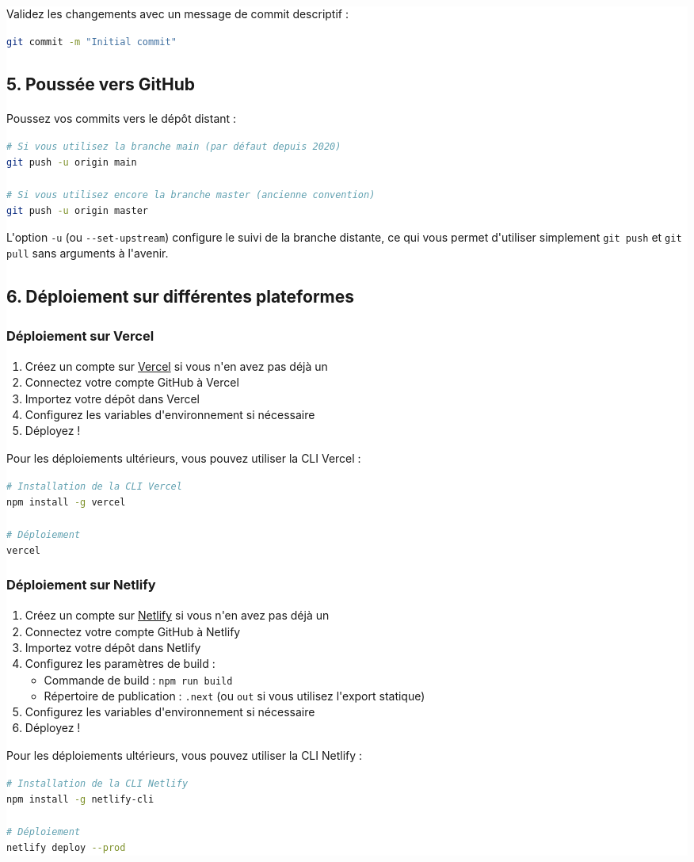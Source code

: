 Validez les changements avec un message de commit descriptif :

```bash
git commit -m "Initial commit"
```

## 5. Poussée vers GitHub

Poussez vos commits vers le dépôt distant :

```bash
# Si vous utilisez la branche main (par défaut depuis 2020)
git push -u origin main

# Si vous utilisez encore la branche master (ancienne convention)
git push -u origin master
```

L'option `-u` (ou `--set-upstream`) configure le suivi de la branche distante, ce qui vous permet d'utiliser simplement `git push` et `git pull` sans arguments à l'avenir.

## 6. Déploiement sur différentes plateformes

### Déploiement sur Vercel

1. Créez un compte sur [Vercel](https://vercel.com/) si vous n'en avez pas déjà un
2. Connectez votre compte GitHub à Vercel
3. Importez votre dépôt dans Vercel
4. Configurez les variables d'environnement si nécessaire
5. Déployez !

Pour les déploiements ultérieurs, vous pouvez utiliser la CLI Vercel :

```bash
# Installation de la CLI Vercel
npm install -g vercel

# Déploiement
vercel
```

### Déploiement sur Netlify

1. Créez un compte sur [Netlify](https://www.netlify.com/) si vous n'en avez pas déjà un
2. Connectez votre compte GitHub à Netlify
3. Importez votre dépôt dans Netlify
4. Configurez les paramètres de build :
   - Commande de build : `npm run build`
   - Répertoire de publication : `.next` (ou `out` si vous utilisez l'export statique)
5. Configurez les variables d'environnement si nécessaire
6. Déployez !

Pour les déploiements ultérieurs, vous pouvez utiliser la CLI Netlify :

```bash
# Installation de la CLI Netlify
npm install -g netlify-cli

# Déploiement
netlify deploy --prod
```
